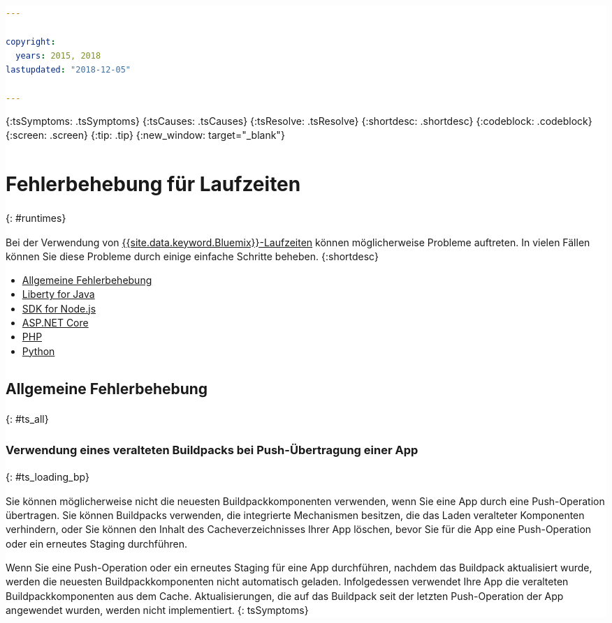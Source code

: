 ```yaml
---

copyright:
  years: 2015, 2018
lastupdated: "2018-12-05"

---
```


{:tsSymptoms: .tsSymptoms}
{:tsCauses: .tsCauses}
{:tsResolve: .tsResolve}
{:shortdesc: .shortdesc}
{:codeblock: .codeblock}
{:screen: .screen}
{:tip: .tip}
{:new_window: target="_blank"}


# Fehlerbehebung für Laufzeiten
{: #runtimes}

Bei der Verwendung von [{{site.data.keyword.Bluemix}}-Laufzeiten](index.html) können möglicherweise Probleme auftreten. In vielen Fällen können Sie diese Probleme durch einige einfache Schritte beheben.
{:shortdesc}

* [Allgemeine Fehlerbehebung](#ts_all)
* [Liberty for Java](#ts_liberty)
* [SDK for Node.js](#ts_nodejs)
* [ASP.NET Core](#ts_dotnet)
* [PHP](#ts_php)
* [Python](#ts_python)

## Allgemeine Fehlerbehebung
{: #ts_all}

### Verwendung eines veralteten Buildpacks bei Push-Übertragung einer App
{: #ts_loading_bp}

Sie können möglicherweise nicht die neuesten Buildpackkomponenten verwenden, wenn Sie eine App durch eine Push-Operation übertragen. Sie können Buildpacks verwenden, die integrierte Mechanismen besitzen, die das Laden veralteter Komponenten verhindern, oder Sie können den Inhalt des Cacheverzeichnisses Ihrer App löschen, bevor Sie für die App eine Push-Operation oder ein erneutes Staging durchführen.

Wenn Sie eine Push-Operation oder ein erneutes Staging für eine App durchführen, nachdem das Buildpack aktualisiert wurde, werden die neuesten Buildpackkomponenten nicht automatisch geladen. Infolgedessen verwendet Ihre App die veralteten Buildpackkomponenten aus dem Cache. Aktualisierungen, die auf das Buildpack seit der letzten Push-Operation der App angewendet wurden, werden nicht implementiert.
{: tsSymptoms}

